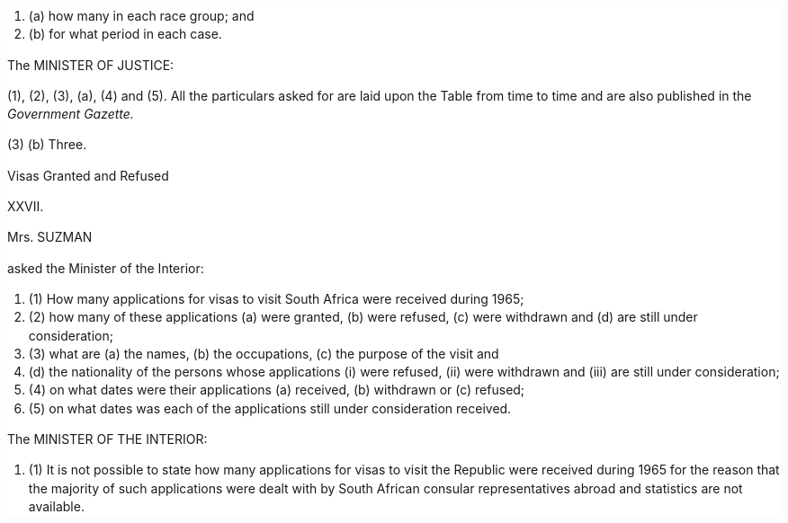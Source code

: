 <ol>

<li>(a) how many in each race group; and</li>

<li>(b) for what period in each case.</li>

</ol></li>

</ol>

</question>

<answer by="#suzman" to="#the_minister_of_justice">

<from>The MINISTER OF JUSTICE:</from>

<p>(1), (2), (3), (a), (4) and (5). All the particulars asked for are laid upon the Table from time to time and are also published in the <i>Government Gazette.</i></p>

<p>(3) (b) Three.</p>

</answer>

</writtenStatements>

<writtenStatements>

<heading>Visas Granted and Refused</heading>

<question by="#suzman" to="#minister_of_the_interior">

<num>XXVII.</num>

<from>Mrs. SUZMAN</from>

<p>asked the Minister of the Interior:</p>

<ol>

<li>(1) How many applications for visas to visit South Africa were received during 1965;</li>

<li>(2) how many of these applications (a) were granted, (b) were refused, (c) were withdrawn and (d) are still under consideration;</li>

<li><span class="col_263-264" refersTo="page_0142"/>(3) what are (a) the names, (b) the occupations, (c) the purpose of the visit and</li>

<li>(d) the nationality of the persons whose applications (i) were refused, (ii) were withdrawn and (iii) are still under consideration;</li>

<li>(4) on what dates were their applications (a) received, (b) withdrawn or (c) refused;</li>

<li>(5) on what dates was each of the applications still under consideration received.</li>

</ol>

</question>

<answer by="#minister_of_the_interior" to="#suzman">

<from>The MINISTER OF THE INTERIOR:</from>

<ol>

<li>(1) It is not possible to state how many applications for visas to visit the Republic were received during 1965 for the reason that the majority of such applications were dealt with by South African consular representatives abroad and statistics are not available.</li>
